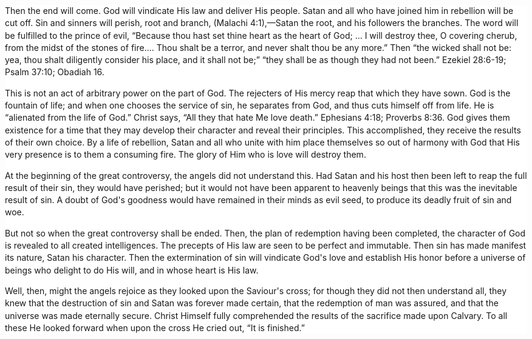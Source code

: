 Then the end will come. God will vindicate His law and deliver His people. Satan and all who have joined him in rebellion will be cut off. Sin and sinners will perish, root and branch, (Malachi 4:1),—Satan the root, and his followers the branches. The word will be fulfilled to the prince of evil, “Because thou hast set thine heart as the heart of God; ... I will destroy thee, O covering cherub, from the midst of the stones of fire.... Thou shalt be a terror, and never shalt thou be any more.” Then “the wicked shall not be: yea, thou shalt diligently consider his place, and it shall not be;” “they shall be as though they had not been.” Ezekiel 28:6-19; Psalm 37:10; Obadiah 16.

This is not an act of arbitrary power on the part of God. The rejecters of His mercy reap that which they have sown. God is the fountain of life; and when one chooses the service of sin, he separates from God, and thus cuts himself off from life. He is “alienated from the life of God.” Christ says, “All they that hate Me love death.” Ephesians 4:18; Proverbs 8:36. God gives them existence for a time that they may develop their character and reveal their principles. This accomplished, they receive the results of their own choice. By a life of rebellion, Satan and all who unite with him place themselves so out of harmony with God that His very presence is to them a consuming fire. The glory of Him who is love will destroy them.

At the beginning of the great controversy, the angels did not understand this. Had Satan and his host then been left to reap the full result of their sin, they would have perished; but it would not have been apparent to heavenly beings that this was the inevitable result of sin. A doubt of God's goodness would have remained in their minds as evil seed, to produce its deadly fruit of sin and woe.

But not so when the great controversy shall be ended. Then, the plan of redemption having been completed, the character of God is revealed to all created intelligences. The precepts of His law are seen to be perfect and immutable. Then sin has made manifest its nature, Satan his character. Then the extermination of sin will vindicate God's love and establish His honor before a universe of beings who delight to do His will, and in whose heart is His law.

Well, then, might the angels rejoice as they looked upon the Saviour's cross; for though they did not then understand all, they knew that the destruction of sin and Satan was forever made certain, that the redemption of man was assured, and that the universe was made eternally secure. Christ Himself fully comprehended the results of the sacrifice made upon Calvary. To all these He looked forward when upon the cross He cried out, “It is finished.”